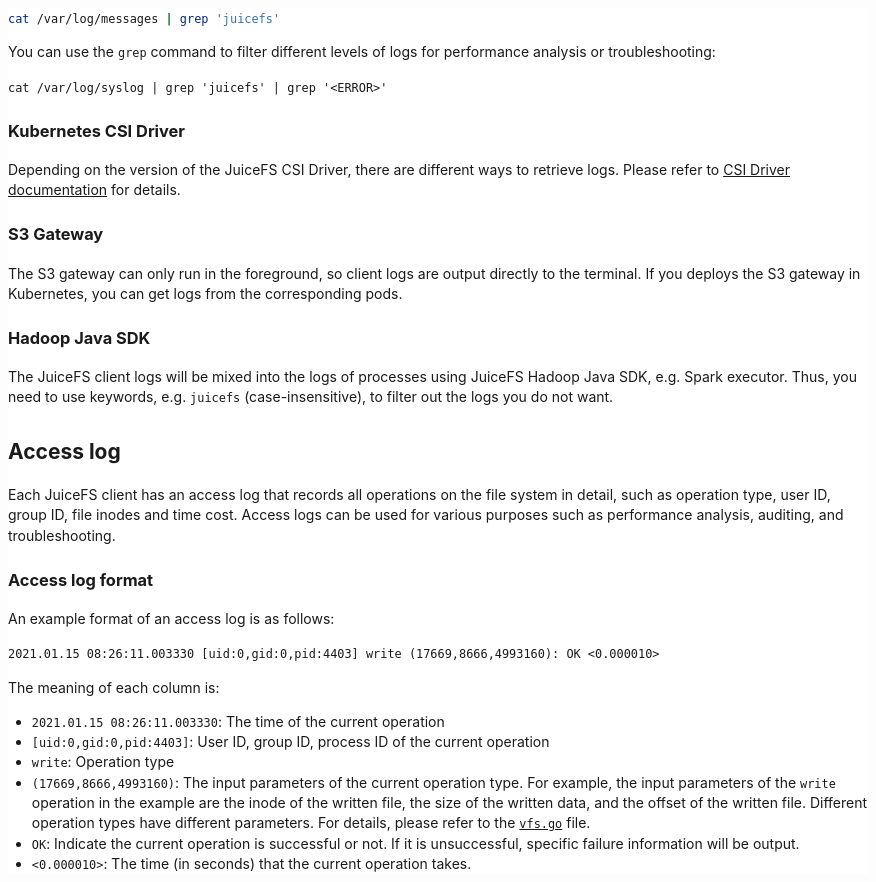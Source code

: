   </TabItem>
  <TabItem value="centos-syslog" label="CentOS system log">

```bash
cat /var/log/messages | grep 'juicefs'
```

  </TabItem>
</Tabs>

You can use the `grep` command to filter different levels of logs for performance analysis or troubleshooting:

```shell
cat /var/log/syslog | grep 'juicefs' | grep '<ERROR>'
```

### Kubernetes CSI Driver

Depending on the version of the JuiceFS CSI Driver, there are different ways to retrieve logs. Please refer to [CSI Driver documentation](https://juicefs.com/docs/csi/troubleshooting) for details.

### S3 Gateway

The S3 gateway can only run in the foreground, so client logs are output directly to the terminal. If you deploys the S3 gateway in Kubernetes, you can get logs from the corresponding pods.

### Hadoop Java SDK

The JuiceFS client logs will be mixed into the logs of processes using JuiceFS Hadoop Java SDK, e.g. Spark executor. Thus, you need to use keywords, e.g. `juicefs` (case-insensitive), to filter out the logs you do not want.

## Access log

Each JuiceFS client has an access log that records all operations on the file system in detail, such as operation type, user ID, group ID, file inodes and time cost. Access logs can be used for various purposes such as performance analysis, auditing, and troubleshooting.

### Access log format

An example format of an access log is as follows:

```
2021.01.15 08:26:11.003330 [uid:0,gid:0,pid:4403] write (17669,8666,4993160): OK <0.000010>
```

The meaning of each column is:

- `2021.01.15 08:26:11.003330`: The time of the current operation
- `[uid:0,gid:0,pid:4403]`: User ID, group ID, process ID of the current operation
- `write`: Operation type
- `(17669,8666,4993160)`: The input parameters of the current operation type. For example, the input parameters of the `write` operation in the example are the inode of the written file, the size of the written data, and the offset of the written file. Different operation types have different parameters. For details, please refer to the [`vfs.go`](https://github.com/juicedata/juicefs/blob/main/pkg/vfs/vfs.go) file.
- `OK`: Indicate the current operation is successful or not. If it is unsuccessful, specific failure information will be output.
- `<0.000010>`: The time (in seconds) that the current operation takes.
